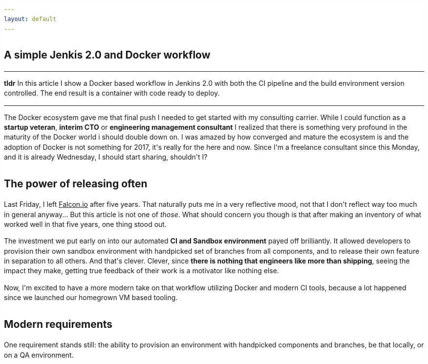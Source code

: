 ```yaml
---
layout: default
---
```


## A simple Jenkis 2.0 and Docker workflow

---
**tldr**
In this article I show a Docker based workflow in Jenkins 2.0 with both the CI pipeline and the build environment version 
controlled. The end result is a container with code ready to deploy.

<iframe width="560" height="315" src="https://www.youtube.com/embed/OV05bg30FoQ" frameborder="0" allowfullscreen></iframe>

---


The Docker ecosystem gave me that final push I needed to get started with my consulting carrier. While I could function as a 
**startup veteran**, **interim CTO** or **engineering management consultant** I realized that there is something very profound in the 
maturity of the Docker world i should double down on. I was amazed by how converged and mature the ecosystem is and the adoption of 
Docker is not something for 2017, it's really for the here and now. Since I'm a freelance consultant since this Monday, and it is already 
Wednesday, I should start sharing, shouldn't I?

## The power of releasing often
Last Friday, I left [Falcon.io](https://www.falcon.io/) after five years. That naturally puts me in a very reflective mood, not that I don't reflect way 
too much in general anyway... But this article is not one of *those*. What should concern you though is that after making an 
inventory of what worked well in that five years, one thing stood out.

The investment we put early on into our automated **CI and Sandbox environment** payed off brilliantly. It allowed developers to provision 
their own sandbox environment with handpicked set of branches from all components, and to release their own feature in separation to all 
others. And that's clever. Clever, since **there is nothing that engineers like more than shipping**, seeing the impact they make, getting
 true feedback of their work is a motivator like nothing else.

Now, I'm excited to have a more modern take on that workflow utilizing Docker and modern CI tools, because a lot happened since we launched 
our homegrown VM based tooling.

## Modern requirements
One requirement stands still: the ability to provision an environment with handpicked components and branches, be that locally, or on a 
QA environment.

